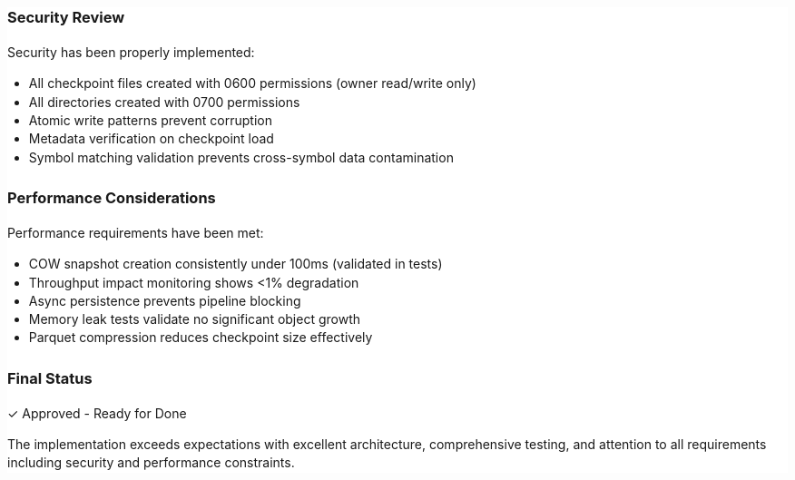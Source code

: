 ### Security Review
Security has been properly implemented:
- All checkpoint files created with 0600 permissions (owner read/write only)
- All directories created with 0700 permissions
- Atomic write patterns prevent corruption
- Metadata verification on checkpoint load
- Symbol matching validation prevents cross-symbol data contamination

### Performance Considerations
Performance requirements have been met:
- COW snapshot creation consistently under 100ms (validated in tests)
- Throughput impact monitoring shows <1% degradation
- Async persistence prevents pipeline blocking
- Memory leak tests validate no significant object growth
- Parquet compression reduces checkpoint size effectively

### Final Status
✓ Approved - Ready for Done

The implementation exceeds expectations with excellent architecture, comprehensive testing, and attention to all requirements including security and performance constraints.